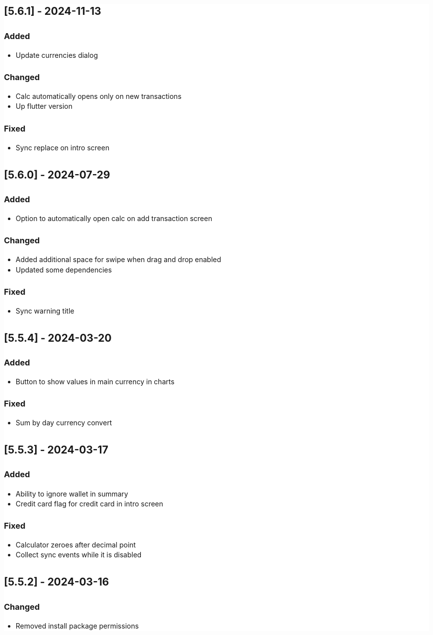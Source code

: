## [5.6.1] - 2024-11-13

### Added
- Update currencies dialog

### Changed
- Calc automatically opens only on new transactions
- Up flutter version

### Fixed
- Sync replace on intro screen


## [5.6.0] - 2024-07-29

### Added
- Option to automatically open calc on add transaction screen

### Changed
- Added additional space for swipe when drag and drop enabled
- Updated some dependencies

### Fixed
- Sync warning title

## [5.5.4] - 2024-03-20

### Added
- Button to show values in main currency in charts

### Fixed
- Sum by day currency convert

## [5.5.3] - 2024-03-17

### Added
- Ability to ignore wallet in summary
- Credit card flag for credit card in intro screen

### Fixed
- Calculator zeroes after decimal point
- Collect sync events while it is disabled

## [5.5.2] - 2024-03-16

### Changed
- Removed install package permissions
